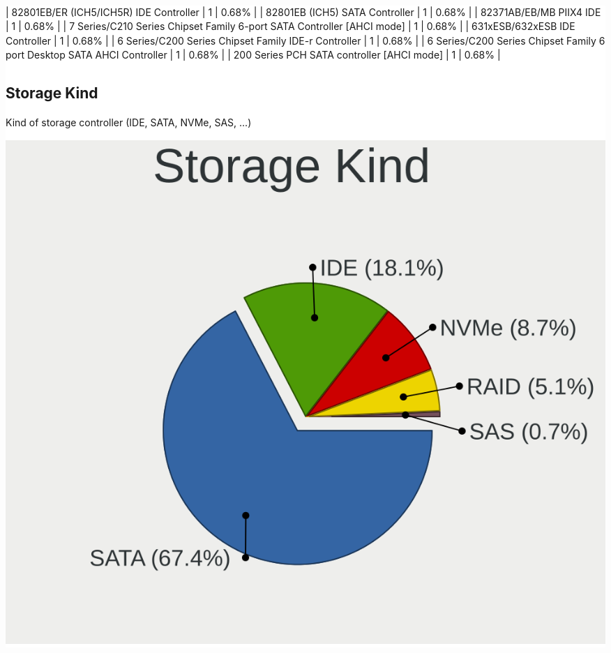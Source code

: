 | 82801EB/ER (ICH5/ICH5R) IDE Controller                                     | 1         | 0.68%   |
| 82801EB (ICH5) SATA Controller                                             | 1         | 0.68%   |
| 82371AB/EB/MB PIIX4 IDE                                                    | 1         | 0.68%   |
| 7 Series/C210 Series Chipset Family 6-port SATA Controller [AHCI mode]     | 1         | 0.68%   |
| 631xESB/632xESB IDE Controller                                             | 1         | 0.68%   |
| 6 Series/C200 Series Chipset Family IDE-r Controller                       | 1         | 0.68%   |
| 6 Series/C200 Series Chipset Family 6 port Desktop SATA AHCI Controller    | 1         | 0.68%   |
| 200 Series PCH SATA controller [AHCI mode]                                 | 1         | 0.68%   |

Storage Kind
------------

Kind of storage controller (IDE, SATA, NVMe, SAS, ...)

![Storage Kind](./images/pie_chart_bsd/storage_kind.svg)
